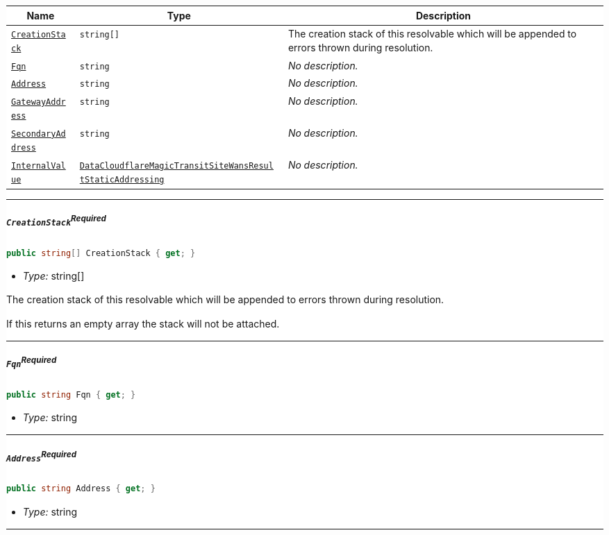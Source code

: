 | **Name** | **Type** | **Description** |
| --- | --- | --- |
| <code><a href="#@cdktf/provider-cloudflare.dataCloudflareMagicTransitSiteWans.DataCloudflareMagicTransitSiteWansResultStaticAddressingOutputReference.property.creationStack">CreationStack</a></code> | <code>string[]</code> | The creation stack of this resolvable which will be appended to errors thrown during resolution. |
| <code><a href="#@cdktf/provider-cloudflare.dataCloudflareMagicTransitSiteWans.DataCloudflareMagicTransitSiteWansResultStaticAddressingOutputReference.property.fqn">Fqn</a></code> | <code>string</code> | *No description.* |
| <code><a href="#@cdktf/provider-cloudflare.dataCloudflareMagicTransitSiteWans.DataCloudflareMagicTransitSiteWansResultStaticAddressingOutputReference.property.address">Address</a></code> | <code>string</code> | *No description.* |
| <code><a href="#@cdktf/provider-cloudflare.dataCloudflareMagicTransitSiteWans.DataCloudflareMagicTransitSiteWansResultStaticAddressingOutputReference.property.gatewayAddress">GatewayAddress</a></code> | <code>string</code> | *No description.* |
| <code><a href="#@cdktf/provider-cloudflare.dataCloudflareMagicTransitSiteWans.DataCloudflareMagicTransitSiteWansResultStaticAddressingOutputReference.property.secondaryAddress">SecondaryAddress</a></code> | <code>string</code> | *No description.* |
| <code><a href="#@cdktf/provider-cloudflare.dataCloudflareMagicTransitSiteWans.DataCloudflareMagicTransitSiteWansResultStaticAddressingOutputReference.property.internalValue">InternalValue</a></code> | <code><a href="#@cdktf/provider-cloudflare.dataCloudflareMagicTransitSiteWans.DataCloudflareMagicTransitSiteWansResultStaticAddressing">DataCloudflareMagicTransitSiteWansResultStaticAddressing</a></code> | *No description.* |

---

##### `CreationStack`<sup>Required</sup> <a name="CreationStack" id="@cdktf/provider-cloudflare.dataCloudflareMagicTransitSiteWans.DataCloudflareMagicTransitSiteWansResultStaticAddressingOutputReference.property.creationStack"></a>

```csharp
public string[] CreationStack { get; }
```

- *Type:* string[]

The creation stack of this resolvable which will be appended to errors thrown during resolution.

If this returns an empty array the stack will not be attached.

---

##### `Fqn`<sup>Required</sup> <a name="Fqn" id="@cdktf/provider-cloudflare.dataCloudflareMagicTransitSiteWans.DataCloudflareMagicTransitSiteWansResultStaticAddressingOutputReference.property.fqn"></a>

```csharp
public string Fqn { get; }
```

- *Type:* string

---

##### `Address`<sup>Required</sup> <a name="Address" id="@cdktf/provider-cloudflare.dataCloudflareMagicTransitSiteWans.DataCloudflareMagicTransitSiteWansResultStaticAddressingOutputReference.property.address"></a>

```csharp
public string Address { get; }
```

- *Type:* string

---
